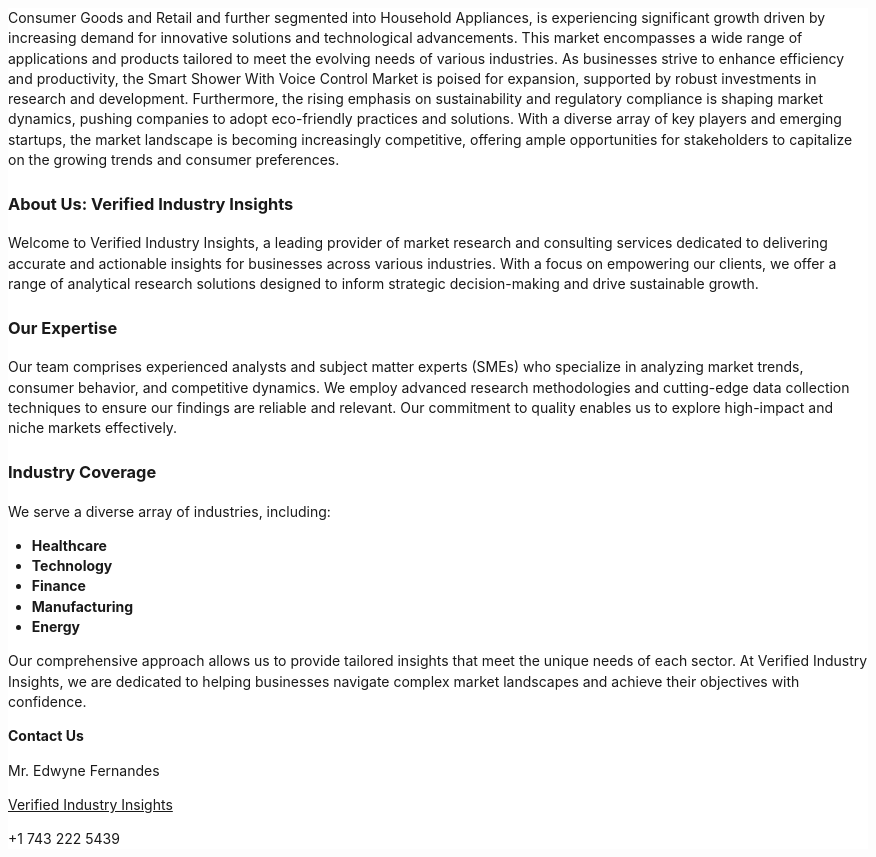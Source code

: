 Consumer Goods and Retail and further segmented into Household Appliances, is experiencing significant growth driven by increasing demand for innovative solutions and technological advancements. This market encompasses a wide range of applications and products tailored to meet the evolving needs of various industries. As businesses strive to enhance efficiency and productivity, the Smart Shower With Voice Control Market is poised for expansion, supported by robust investments in research and development. Furthermore, the rising emphasis on sustainability and regulatory compliance is shaping market dynamics, pushing companies to adopt eco-friendly practices and solutions. With a diverse array of key players and emerging startups, the market landscape is becoming increasingly competitive, offering ample opportunities for stakeholders to capitalize on the growing trends and consumer preferences.</p><h3>About Us: Verified Industry Insights</h3><p>Welcome to Verified Industry Insights, a leading provider of market research and consulting services dedicated to delivering accurate and actionable insights for businesses across various industries. With a focus on empowering our clients, we offer a range of analytical research solutions designed to inform strategic decision-making and drive sustainable growth.</p><h3>Our Expertise</h3><p>Our team comprises experienced analysts and subject matter experts (SMEs) who specialize in analyzing market trends, consumer behavior, and competitive dynamics. We employ advanced research methodologies and cutting-edge data collection techniques to ensure our findings are reliable and relevant. Our commitment to quality enables us to explore high-impact and niche markets effectively.</p><h3>Industry Coverage</h3><p>We serve a diverse array of industries, including:</p><ul><li><strong>Healthcare</strong></li><li><strong>Technology</strong></li><li><strong>Finance</strong></li><li><strong>Manufacturing</strong></li><li><strong>Energy</strong></li></ul><p>Our comprehensive approach allows us to provide tailored insights that meet the unique needs of each sector. At Verified Industry Insights, we are dedicated to helping businesses navigate complex market landscapes and achieve their objectives with confidence.</p><p><strong>Contact Us</strong></p><p>Mr. Edwyne Fernandes</p><p><a href="https://www.verifiedindustryinsights.com/">Verified Industry Insights</a></p><p>+1 743 222 5439</p>
